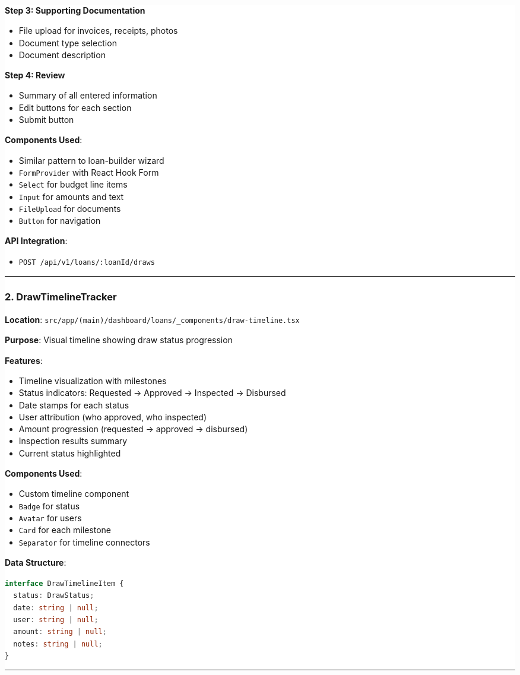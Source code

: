 **Step 3: Supporting Documentation**
- File upload for invoices, receipts, photos
- Document type selection
- Document description

**Step 4: Review**
- Summary of all entered information
- Edit buttons for each section
- Submit button

**Components Used**:
- Similar pattern to loan-builder wizard
- `FormProvider` with React Hook Form
- `Select` for budget line items
- `Input` for amounts and text
- `FileUpload` for documents
- `Button` for navigation

**API Integration**:
- `POST /api/v1/loans/:loanId/draws`

---

### 2. DrawTimelineTracker

**Location**: `src/app/(main)/dashboard/loans/_components/draw-timeline.tsx`

**Purpose**: Visual timeline showing draw status progression

**Features**:
- Timeline visualization with milestones
- Status indicators: Requested → Approved → Inspected → Disbursed
- Date stamps for each status
- User attribution (who approved, who inspected)
- Amount progression (requested → approved → disbursed)
- Inspection results summary
- Current status highlighted

**Components Used**:
- Custom timeline component
- `Badge` for status
- `Avatar` for users
- `Card` for each milestone
- `Separator` for timeline connectors

**Data Structure**:
```typescript
interface DrawTimelineItem {
  status: DrawStatus;
  date: string | null;
  user: string | null;
  amount: string | null;
  notes: string | null;
}
```

---